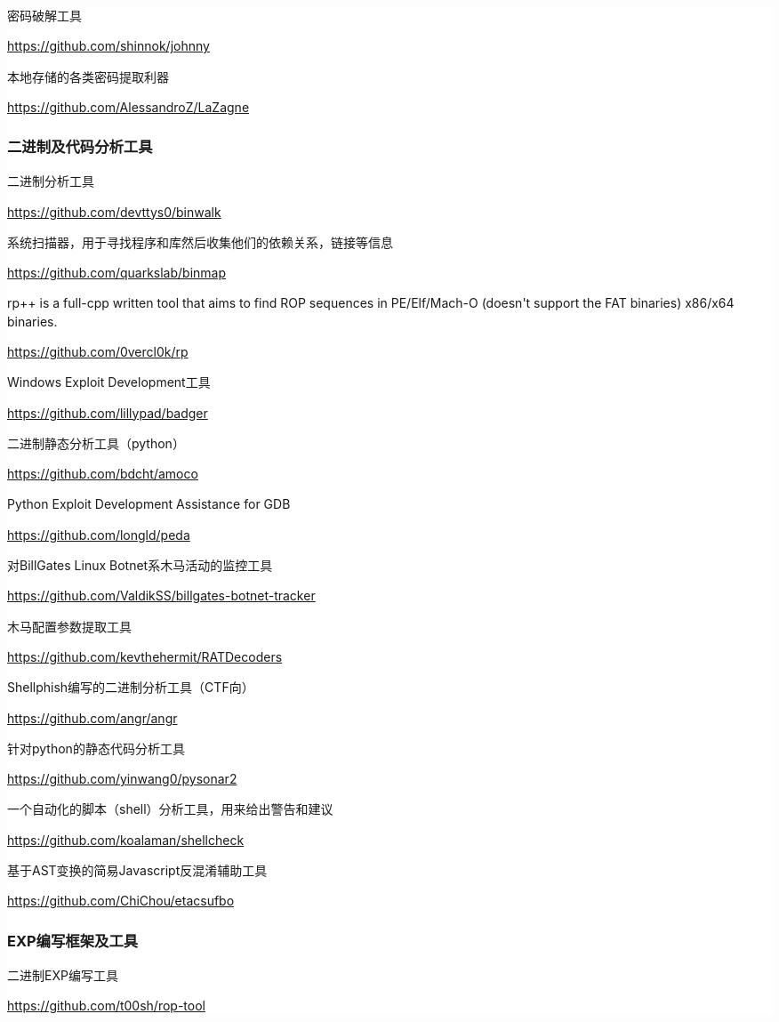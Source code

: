 密码破解工具

https://github.com/shinnok/johnny

本地存储的各类密码提取利器

https://github.com/AlessandroZ/LaZagne

### 二进制及代码分析工具

二进制分析工具

https://github.com/devttys0/binwalk

系统扫描器，用于寻找程序和库然后收集他们的依赖关系，链接等信息

https://github.com/quarkslab/binmap

rp++ is a full-cpp written tool that aims to find ROP sequences in PE/Elf/Mach-O (doesn't support the FAT binaries) x86/x64 binaries.

https://github.com/0vercl0k/rp

Windows Exploit Development工具

https://github.com/lillypad/badger

二进制静态分析工具（python）

https://github.com/bdcht/amoco

Python Exploit Development Assistance for GDB

https://github.com/longld/peda

对BillGates Linux Botnet系木马活动的监控工具

https://github.com/ValdikSS/billgates-botnet-tracker

木马配置参数提取工具

https://github.com/kevthehermit/RATDecoders

Shellphish编写的二进制分析工具（CTF向）

https://github.com/angr/angr

针对python的静态代码分析工具

https://github.com/yinwang0/pysonar2

一个自动化的脚本（shell）分析工具，用来给出警告和建议

https://github.com/koalaman/shellcheck

基于AST变换的简易Javascript反混淆辅助工具

https://github.com/ChiChou/etacsufbo

### EXP编写框架及工具

二进制EXP编写工具

https://github.com/t00sh/rop-tool
